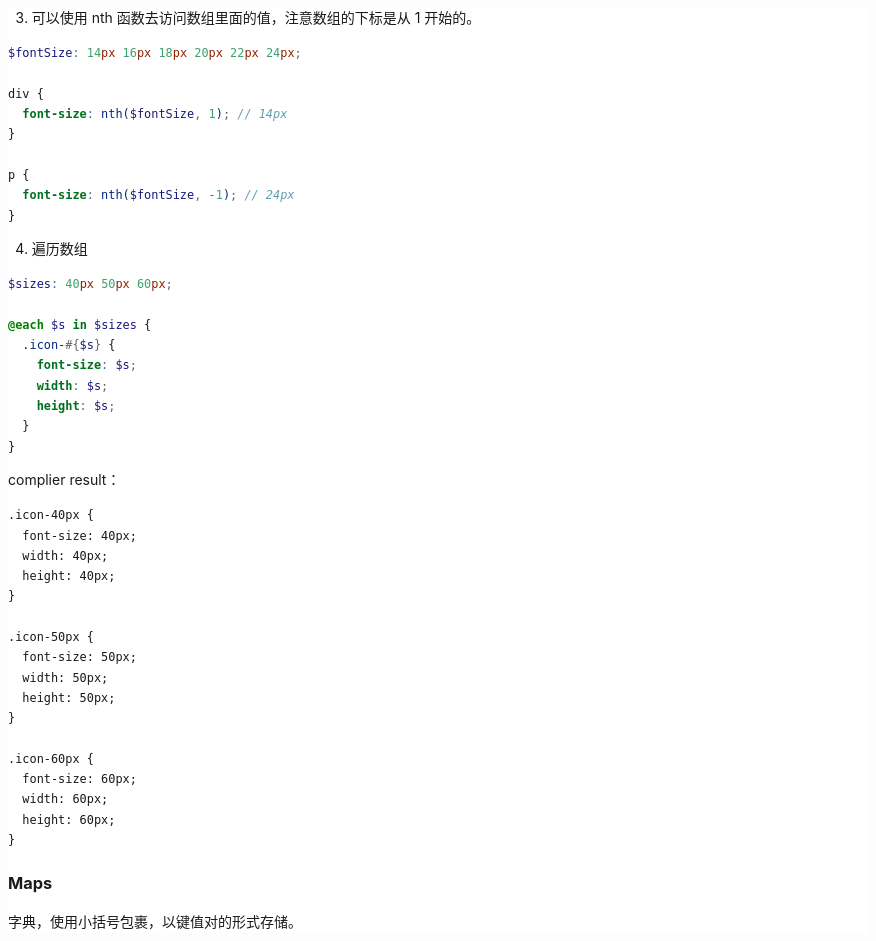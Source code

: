 3. 可以使用 nth 函数去访问数组里面的值，注意数组的下标是从 1 开始的。

```scss
$fontSize: 14px 16px 18px 20px 22px 24px;

div {
  font-size: nth($fontSize, 1); // 14px
}

p {
  font-size: nth($fontSize, -1); // 24px
}
```

4. 遍历数组

```scss
$sizes: 40px 50px 60px;

@each $s in $sizes {
  .icon-#{$s} {
    font-size: $s;
    width: $s;
    height: $s;
  }
}
```

complier result：

```
.icon-40px {
  font-size: 40px;
  width: 40px;
  height: 40px;
}

.icon-50px {
  font-size: 50px;
  width: 50px;
  height: 50px;
}

.icon-60px {
  font-size: 60px;
  width: 60px;
  height: 60px;
}
```



### Maps

字典，使用小括号包裹，以键值对的形式存储。
